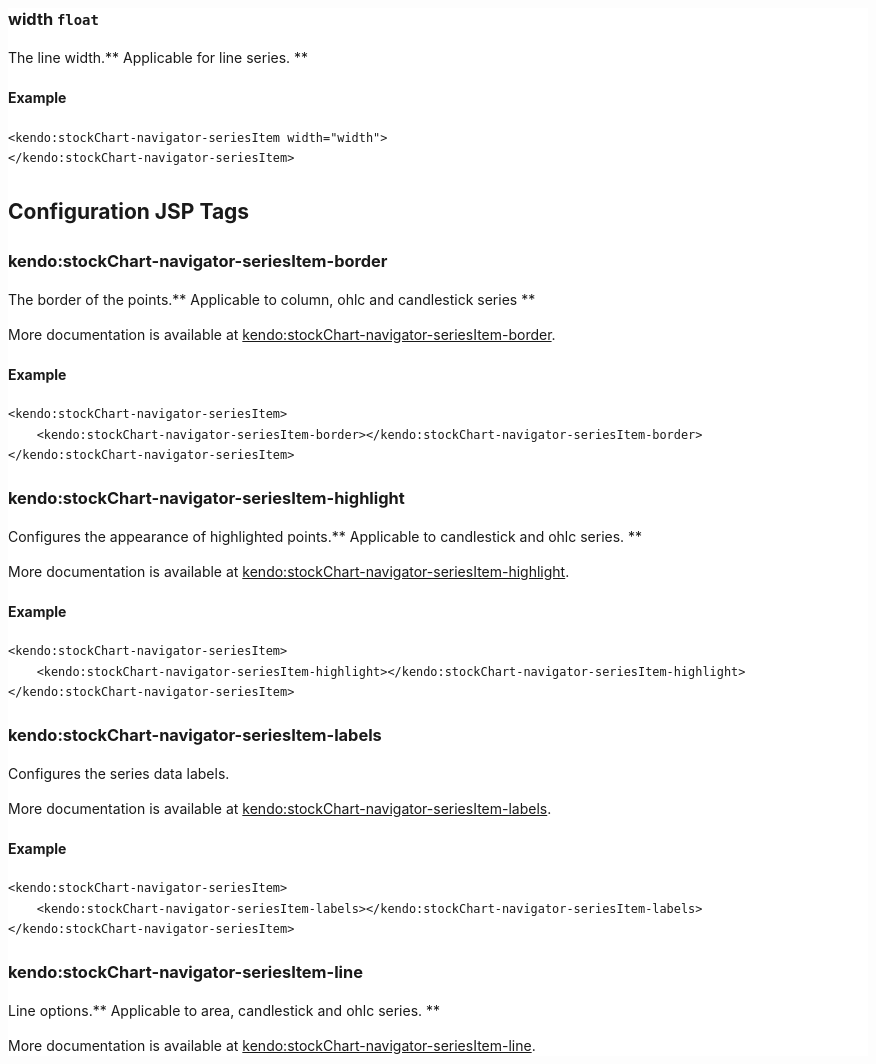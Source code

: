 ### width `float`

The line width.** Applicable for line series. **

#### Example
    <kendo:stockChart-navigator-seriesItem width="width">
    </kendo:stockChart-navigator-seriesItem>


##  Configuration JSP Tags

### kendo:stockChart-navigator-seriesItem-border

The border of the points.** Applicable to column, ohlc and candlestick series **

More documentation is available at [kendo:stockChart-navigator-seriesItem-border](/kendo-ui/api/wrappers/jsp/stockchart/navigator-seriesitem-border).

#### Example

    <kendo:stockChart-navigator-seriesItem>
        <kendo:stockChart-navigator-seriesItem-border></kendo:stockChart-navigator-seriesItem-border>
    </kendo:stockChart-navigator-seriesItem>

### kendo:stockChart-navigator-seriesItem-highlight

Configures the appearance of highlighted points.** Applicable to candlestick and ohlc series. **

More documentation is available at [kendo:stockChart-navigator-seriesItem-highlight](/kendo-ui/api/wrappers/jsp/stockchart/navigator-seriesitem-highlight).

#### Example

    <kendo:stockChart-navigator-seriesItem>
        <kendo:stockChart-navigator-seriesItem-highlight></kendo:stockChart-navigator-seriesItem-highlight>
    </kendo:stockChart-navigator-seriesItem>

### kendo:stockChart-navigator-seriesItem-labels

Configures the series data labels.

More documentation is available at [kendo:stockChart-navigator-seriesItem-labels](/kendo-ui/api/wrappers/jsp/stockchart/navigator-seriesitem-labels).

#### Example

    <kendo:stockChart-navigator-seriesItem>
        <kendo:stockChart-navigator-seriesItem-labels></kendo:stockChart-navigator-seriesItem-labels>
    </kendo:stockChart-navigator-seriesItem>

### kendo:stockChart-navigator-seriesItem-line

Line options.** Applicable to area, candlestick and ohlc series. **

More documentation is available at [kendo:stockChart-navigator-seriesItem-line](/kendo-ui/api/wrappers/jsp/stockchart/navigator-seriesitem-line).
